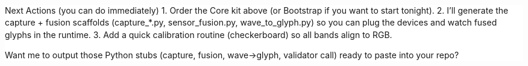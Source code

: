 Next Actions (you can do immediately)
	1.	Order the Core kit above (or Bootstrap if you want to start tonight).
	2.	I’ll generate the capture + fusion scaffolds (capture_*.py, sensor_fusion.py, wave_to_glyph.py) so you can plug the devices and watch fused glyphs in the runtime.
	3.	Add a quick calibration routine (checkerboard) so all bands align to RGB.

Want me to output those Python stubs (capture, fusion, wave→glyph, validator call) ready to paste into your repo?
